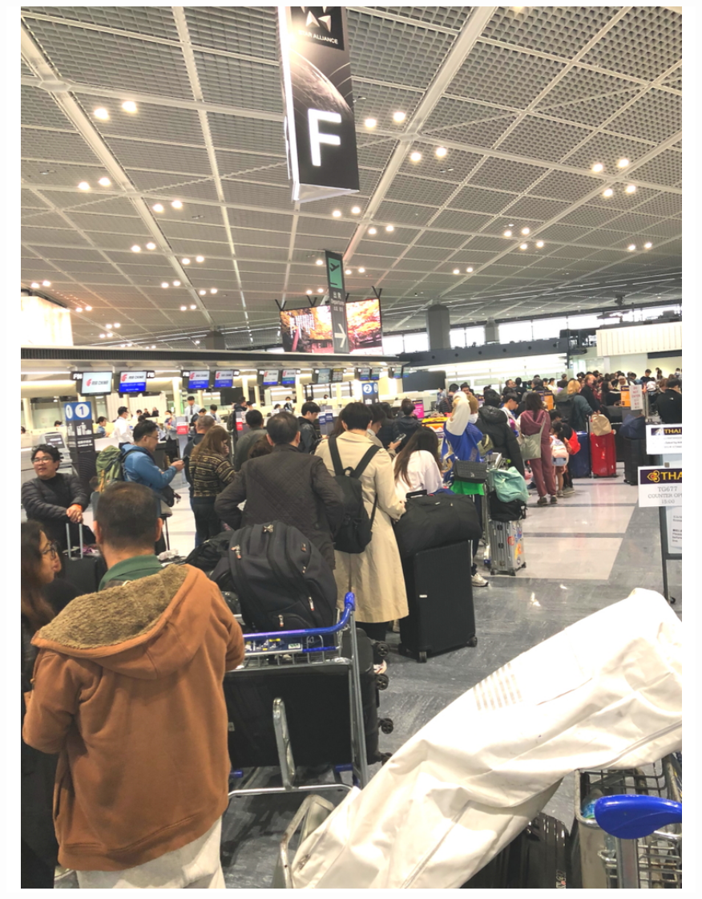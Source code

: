 <a href="20231229_002.JPG" data-lightbox="abc"><img src="20231229_002.JPG" alt="サンプル画像" width="900" /></a>